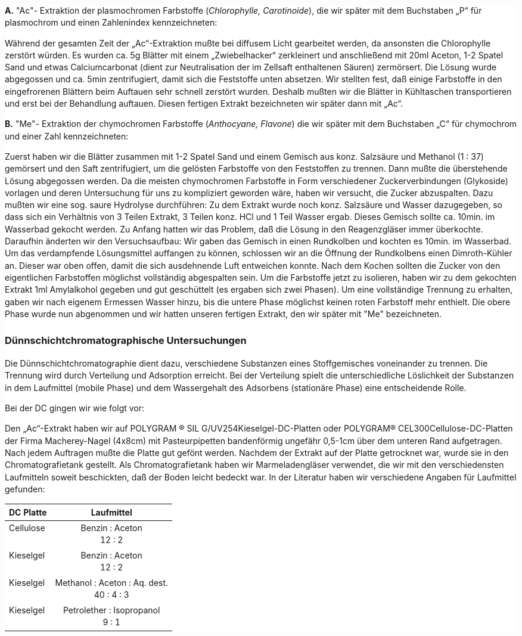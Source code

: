 **A.** "Ac"- Extraktion der plasmochromen Farbstoffe (*Chlorophylle, Carotinoide*), die wir später mit dem Buchstaben „P“ für plasmochrom und einen Zahlenindex kennzeichneten:

Während der gesamten Zeit der „Ac“-Extraktion mußte bei diffusem Licht gearbeitet werden, da ansonsten die Chlorophylle zerstört würden. Es wurden ca. 5g Blätter mit einem „Zwiebelhacker“ zerkleinert und anschließend mit 20ml Aceton, 1-2 Spatel Sand und etwas Calciumcarbonat (dient zur Neutralisation der im Zellsaft enthaltenen Säuren) zermörsert. Die Lösung wurde abgegossen und ca. 5min zentrifugiert, damit sich die Feststoffe unten absetzen. Wir stellten fest, daß einige Farbstoffe in den eingefrorenen Blättern beim Auftauen sehr schnell zerstört wurden. Deshalb mußten wir die Blätter in Kühltaschen transportieren und erst bei der Behandlung auftauen.
Diesen fertigen Extrakt bezeichneten wir später dann mit „Ac“.

**B.** "Me"- Extraktion der chymochromen Farbstoffe (*Anthocyane, Flavone*) die wir später mit dem Buchstaben „C“ für chymochrom und einer Zahl kennzeichneten:

Zuerst haben wir die Blätter  zusammen mit 1-2 Spatel Sand und einem Gemisch aus konz. Salzsäure und Methanol 
(1 : 37) gemörsert und den Saft zentrifugiert, um die gelösten Farbstoffe von den Feststoffen zu trennen. Dann mußte die überstehende Lösung abgegossen werden. Da die meisten chymochromen Farbstoffe in Form verschiedener Zuckerverbindungen (Glykoside) vorlagen und deren Untersuchung für uns zu kompliziert geworden wäre, haben wir versucht, die Zucker abzuspalten. Dazu mußten wir eine sog. saure Hydrolyse durchführen: Zu dem Extrakt wurde noch konz. Salzsäure und Wasser dazugegeben, so dass sich ein Verhältnis von 3 Teilen Extrakt, 3 Teilen konz. HCl und 1 Teil Wasser ergab. Dieses Gemisch sollte  ca. 10min. im Wasserbad gekocht werden. Zu Anfang hatten wir das Problem, daß die Lösung in den Reagenzgläser immer überkochte. Daraufhin änderten wir den Versuchsaufbau: Wir gaben das Gemisch in einen Rundkolben und kochten es 10min. im Wasserbad. Um das verdampfende Lösungsmittel auffangen zu können, schlossen wir an die Öffnung der Rundkolbens einen Dimroth-Kühler an. Dieser war oben offen, damit die sich ausdehnende Luft entweichen konnte. Nach dem Kochen sollten die Zucker von den eigentlichen Farbstoffen möglichst vollständig abgespalten sein. Um die Farbstoffe jetzt zu isolieren, haben wir zu dem gekochten Extrakt 1ml Amylalkohol gegeben und gut geschüttelt (es ergaben sich zwei Phasen). Um eine vollständige Trennung zu erhalten, gaben wir nach eigenem Ermessen Wasser hinzu, bis die untere Phase möglichst keinen roten Farbstoff mehr enthielt. Die obere Phase wurde nun abgenommen und wir hatten unseren fertigen Extrakt, den wir später mit "Me" bezeichneten.

### Dünnschichtchromatographische Untersuchungen

Die Dünnschichtchromatographie dient dazu, verschiedene Substanzen eines Stoffgemisches voneinander zu trennen. Die Trennung wird durch Verteilung und Adsorption erreicht. Bei der Verteilung spielt die unterschiedliche Löslichkeit der Substanzen in dem Laufmittel (mobile Phase) und dem Wassergehalt des Adsorbens (stationäre Phase) eine entscheidende Rolle.

Bei der DC gingen wir wie folgt vor:

Den „Ac“-Extrakt haben wir auf POLYGRAM ® SIL G/UV254Kieselgel-DC-Platten oder POLYGRAM® CEL300Cellulose-DC-Platten der Firma Macherey-Nagel (4x8cm) mit Pasteurpipetten bandenförmig ungefähr 0,5-1cm über dem unteren Rand aufgetragen. Nach jedem Auftragen mußte die Platte gut gefönt werden. Nachdem der Extrakt auf der Platte getrocknet war,  wurde sie in den Chromatografietank gestellt. Als Chromatografietank haben wir Marmeladengläser verwendet, die wir mit den   verschiedensten  Laufmitteln  soweit beschickten, daß der Boden leicht bedeckt war. In der Literatur haben wir verschiedene Angaben für Laufmittel gefunden:

| DC Platte |                 Laufmittel                  |
| :-------- | :-----------------------------------------: |
| Cellulose |         Benzin : Aceton<br>12 : 2           |
| Kieselgel |         Benzin : Aceton<br>12 : 2           |
| Kieselgel | Methanol : Aceton : Aq. dest.<br>40 : 4 : 3 |
| Kieselgel |     Petrolether : Isopropanol<br>9 : 1      |
